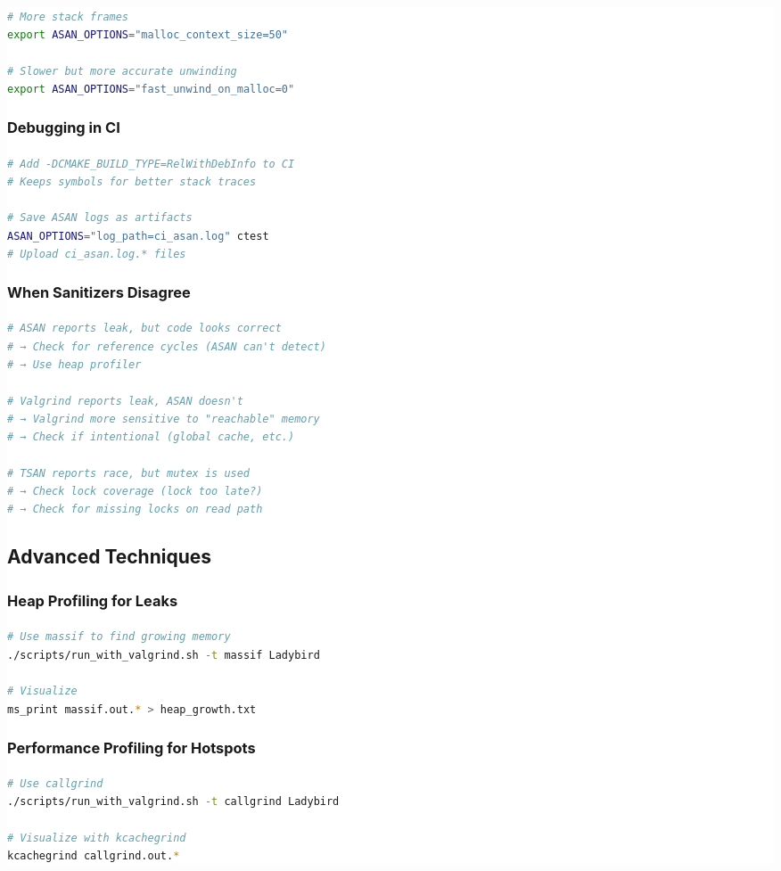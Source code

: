 ```bash
# More stack frames
export ASAN_OPTIONS="malloc_context_size=50"

# Slower but more accurate unwinding
export ASAN_OPTIONS="fast_unwind_on_malloc=0"
```

### Debugging in CI

```bash
# Add -DCMAKE_BUILD_TYPE=RelWithDebInfo to CI
# Keeps symbols for better stack traces

# Save ASAN logs as artifacts
ASAN_OPTIONS="log_path=ci_asan.log" ctest
# Upload ci_asan.log.* files
```

### When Sanitizers Disagree

```bash
# ASAN reports leak, but code looks correct
# → Check for reference cycles (ASAN can't detect)
# → Use heap profiler

# Valgrind reports leak, ASAN doesn't
# → Valgrind more sensitive to "reachable" memory
# → Check if intentional (global cache, etc.)

# TSAN reports race, but mutex is used
# → Check lock coverage (lock too late?)
# → Check for missing locks on read path
```

## Advanced Techniques

### Heap Profiling for Leaks

```bash
# Use massif to find growing memory
./scripts/run_with_valgrind.sh -t massif Ladybird

# Visualize
ms_print massif.out.* > heap_growth.txt
```

### Performance Profiling for Hotspots

```bash
# Use callgrind
./scripts/run_with_valgrind.sh -t callgrind Ladybird

# Visualize with kcachegrind
kcachegrind callgrind.out.*
```

